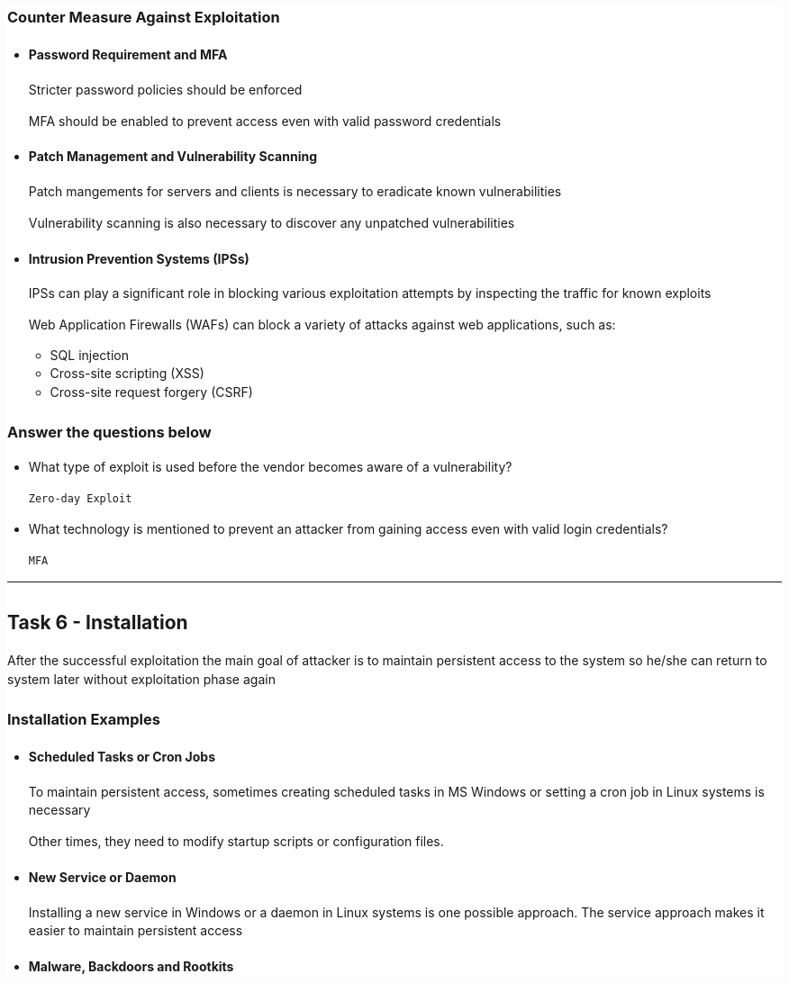 ### Counter Measure Against Exploitation

- #### Password Requirement and MFA

    Stricter password policies should be enforced
    
    MFA should be enabled to prevent access even with valid password credentials

- #### Patch Management and Vulnerability Scanning

    Patch mangements for servers and clients is necessary to eradicate known vulnerabilities

    Vulnerability scanning is also necessary to discover any unpatched vulnerabilities

- #### Intrusion Prevention Systems (IPSs)

    IPSs can play a significant role in blocking various exploitation attempts by inspecting the traffic for known exploits
    
    Web Application Firewalls (WAFs) can block a variety of attacks against web applications, such as:
    
    - SQL injection
    - Cross-site scripting (XSS)
    - Cross-site request forgery (CSRF)

### Answer the questions below

- What type of exploit is used before the vendor becomes aware of a vulnerability?

    `Zero-day Exploit`

- What technology is mentioned to prevent an attacker from gaining access even with valid login credentials?

    `MFA`

---

## Task 6 - Installation

After the successful exploitation the main goal of attacker is to maintain persistent access to the system so he/she can return to system later without exploitation phase again

### Installation Examples

- #### Scheduled Tasks or Cron Jobs

    To maintain persistent access, sometimes creating scheduled tasks in MS Windows or setting a cron job in Linux systems is necessary
    
    Other times, they need to modify startup scripts or configuration files. 
    
- #### New Service or Daemon

    Installing a new service in Windows or a daemon in Linux systems is one possible approach. The service approach makes it easier to maintain persistent access

- #### Malware, Backdoors and Rootkits

